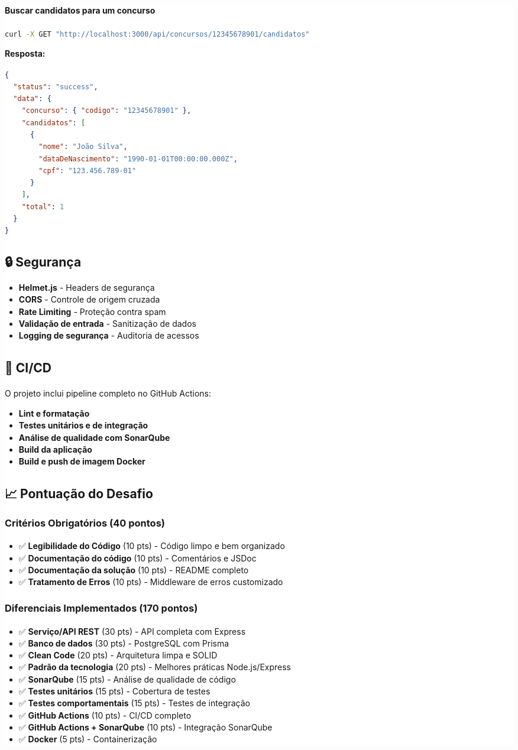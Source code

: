 #### Buscar candidatos para um concurso
```bash
curl -X GET "http://localhost:3000/api/concursos/12345678901/candidatos"
```

**Resposta:**
```json
{
  "status": "success",
  "data": {
    "concurso": { "codigo": "12345678901" },
    "candidatos": [
      {
        "nome": "João Silva",
        "dataDeNascimento": "1990-01-01T00:00:00.000Z",
        "cpf": "123.456.789-01"
      }
    ],
    "total": 1
  }
}
```

## 🔒 Segurança

- **Helmet.js** - Headers de segurança
- **CORS** - Controle de origem cruzada
- **Rate Limiting** - Proteção contra spam
- **Validação de entrada** - Sanitização de dados
- **Logging de segurança** - Auditoria de acessos

## 🚀 CI/CD

O projeto inclui pipeline completo no GitHub Actions:

- **Lint e formatação**
- **Testes unitários e de integração**
- **Análise de qualidade com SonarQube**
- **Build da aplicação**
- **Build e push de imagem Docker**

## 📈 Pontuação do Desafio

### Critérios Obrigatórios (40 pontos)
- ✅ **Legibilidade do Código** (10 pts) - Código limpo e bem organizado
- ✅ **Documentação do código** (10 pts) - Comentários e JSDoc
- ✅ **Documentação da solução** (10 pts) - README completo
- ✅ **Tratamento de Erros** (10 pts) - Middleware de erros customizado

### Diferenciais Implementados (170 pontos)
- ✅ **Serviço/API REST** (30 pts) - API completa com Express
- ✅ **Banco de dados** (30 pts) - PostgreSQL com Prisma
- ✅ **Clean Code** (20 pts) - Arquitetura limpa e SOLID
- ✅ **Padrão da tecnologia** (20 pts) - Melhores práticas Node.js/Express
- ✅ **SonarQube** (15 pts) - Análise de qualidade de código
- ✅ **Testes unitários** (15 pts) - Cobertura de testes
- ✅ **Testes comportamentais** (15 pts) - Testes de integração
- ✅ **GitHub Actions** (10 pts) - CI/CD completo
- ✅ **GitHub Actions + SonarQube** (10 pts) - Integração SonarQube
- ✅ **Docker** (5 pts) - Containerização
